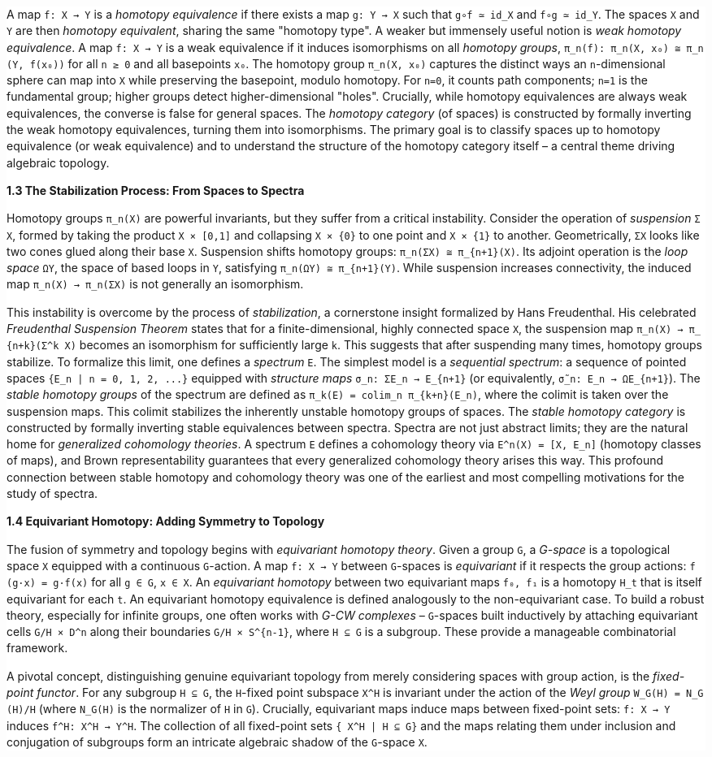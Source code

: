 A map `f: X → Y` is a *homotopy equivalence* if there exists a map `g: Y → X` such that `g∘f ≃ id_X` and `f∘g ≃ id_Y`. The spaces `X` and `Y` are then *homotopy equivalent*, sharing the same "homotopy type". A weaker but immensely useful notion is *weak homotopy equivalence*. A map `f: X → Y` is a weak equivalence if it induces isomorphisms on all *homotopy groups*, `π_n(f): π_n(X, x₀) ≅ π_n(Y, f(x₀))` for all `n ≥ 0` and all basepoints `x₀`. The homotopy group `π_n(X, x₀)` captures the distinct ways an `n`-dimensional sphere can map into `X` while preserving the basepoint, modulo homotopy. For `n=0`, it counts path components; `n=1` is the fundamental group; higher groups detect higher-dimensional "holes". Crucially, while homotopy equivalences are always weak equivalences, the converse is false for general spaces. The *homotopy category* (of spaces) is constructed by formally inverting the weak homotopy equivalences, turning them into isomorphisms. The primary goal is to classify spaces up to homotopy equivalence (or weak equivalence) and to understand the structure of the homotopy category itself – a central theme driving algebraic topology.

**1.3 The Stabilization Process: From Spaces to Spectra**

Homotopy groups `π_n(X)` are powerful invariants, but they suffer from a critical instability. Consider the operation of *suspension* `ΣX`, formed by taking the product `X × [0,1]` and collapsing `X × {0}` to one point and `X × {1}` to another. Geometrically, `ΣX` looks like two cones glued along their base `X`. Suspension shifts homotopy groups: `π_n(ΣX) ≅ π_{n+1}(X)`. Its adjoint operation is the *loop space* `ΩY`, the space of based loops in `Y`, satisfying `π_n(ΩY) ≅ π_{n+1}(Y)`. While suspension increases connectivity, the induced map `π_n(X) → π_n(ΣX)` is not generally an isomorphism.

This instability is overcome by the process of *stabilization*, a cornerstone insight formalized by Hans Freudenthal. His celebrated *Freudenthal Suspension Theorem* states that for a finite-dimensional, highly connected space `X`, the suspension map `π_n(X) → π_{n+k}(Σ^k X)` becomes an isomorphism for sufficiently large `k`. This suggests that after suspending many times, homotopy groups stabilize. To formalize this limit, one defines a *spectrum* `E`. The simplest model is a *sequential spectrum*: a sequence of pointed spaces `{E_n | n = 0, 1, 2, ...}` equipped with *structure maps* `σ_n: ΣE_n → E_{n+1}` (or equivalently, `σ̃_n: E_n → ΩE_{n+1}`). The *stable homotopy groups* of the spectrum are defined as `π_k(E) = colim_n π_{k+n}(E_n)`, where the colimit is taken over the suspension maps. This colimit stabilizes the inherently unstable homotopy groups of spaces. The *stable homotopy category* is constructed by formally inverting stable equivalences between spectra. Spectra are not just abstract limits; they are the natural home for *generalized cohomology theories*. A spectrum `E` defines a cohomology theory via `E^n(X) = [X, E_n]` (homotopy classes of maps), and Brown representability guarantees that every generalized cohomology theory arises this way. This profound connection between stable homotopy and cohomology theory was one of the earliest and most compelling motivations for the study of spectra.

**1.4 Equivariant Homotopy: Adding Symmetry to Topology**

The fusion of symmetry and topology begins with *equivariant homotopy theory*. Given a group `G`, a *G-space* is a topological space `X` equipped with a continuous `G`-action. A map `f: X → Y` between `G`-spaces is *equivariant* if it respects the group actions: `f(g·x) = g·f(x)` for all `g ∈ G`, `x ∈ X`. An *equivariant homotopy* between two equivariant maps `f₀, f₁` is a homotopy `H_t` that is itself equivariant for each `t`. An equivariant homotopy equivalence is defined analogously to the non-equivariant case. To build a robust theory, especially for infinite groups, one often works with *G-CW complexes* – `G`-spaces built inductively by attaching equivariant cells `G/H × D^n` along their boundaries `G/H × S^{n-1}`, where `H ⊆ G` is a subgroup. These provide a manageable combinatorial framework.

A pivotal concept, distinguishing genuine equivariant topology from merely considering spaces with group action, is the *fixed-point functor*. For any subgroup `H ⊆ G`, the `H`-fixed point subspace `X^H` is invariant under the action of the *Weyl group* `W_G(H) = N_G(H)/H` (where `N_G(H)` is the normalizer of `H` in `G`). Crucially, equivariant maps induce maps between fixed-point sets: `f: X → Y` induces `f^H: X^H → Y^H`. The collection of all fixed-point sets `{ X^H | H ⊆ G}` and the maps relating them under inclusion and conjugation of subgroups form an intricate algebraic shadow of the `G`-space `X`.
